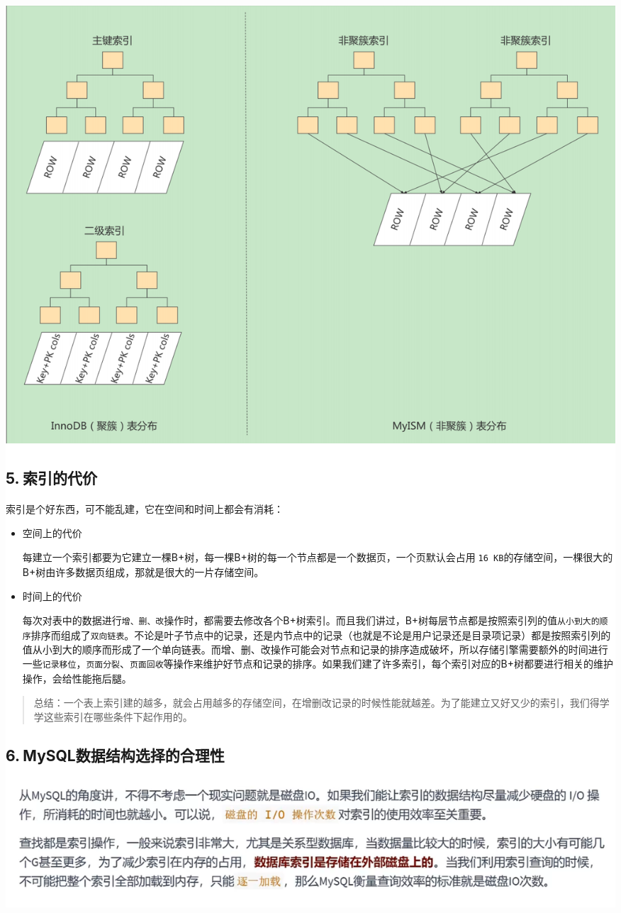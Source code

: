 ![image-20221218180028571](./images/image-20221218180028571.png)

## 5. 索引的代价

索引是个好东西，可不能乱建，它在空间和时间上都会有消耗：

- 空间上的代价

  每建立一个索引都要为它建立一棵B+树，每一棵B+树的每一个节点都是一个数据页，一个页默认会占用 `16 KB`的存储空间，一棵很大的B+树由许多数据页组成，那就是很大的一片存储空间。

- 时间上的代价

  每次对表中的数据进行`增、删、改`操作时，都需要去修改各个B+树索引。而且我们讲过，B+树每层节点都是按照索引列的值`从小到大的顺序`排序而组成了`双向链表`。不论是叶子节点中的记录，还是内节点中的记录（也就是不论是用户记录还是目录项记录）都是按照索引列的值从小到大的顺序而形成了一个单向链表。而增、删、改操作可能会对节点和记录的排序造成破坏，所以存储引擎需要额外的时间进行一些`记录移位`，`页面分裂`、`页面回收`等操作来维护好节点和记录的排序。如果我们建了许多索引，每个索引对应的B+树都要进行相关的维护操作，会给性能拖后腿。

> 总结：一个表上索引建的越多，就会占用越多的存储空间，在增删改记录的时候性能就越差。为了能建立又好又少的索引，我们得学学这些索引在哪些条件下起作用的。

## 6. MySQL数据结构选择的合理性

![image-20221218180304018](./images/image-20221218180304018.png)
